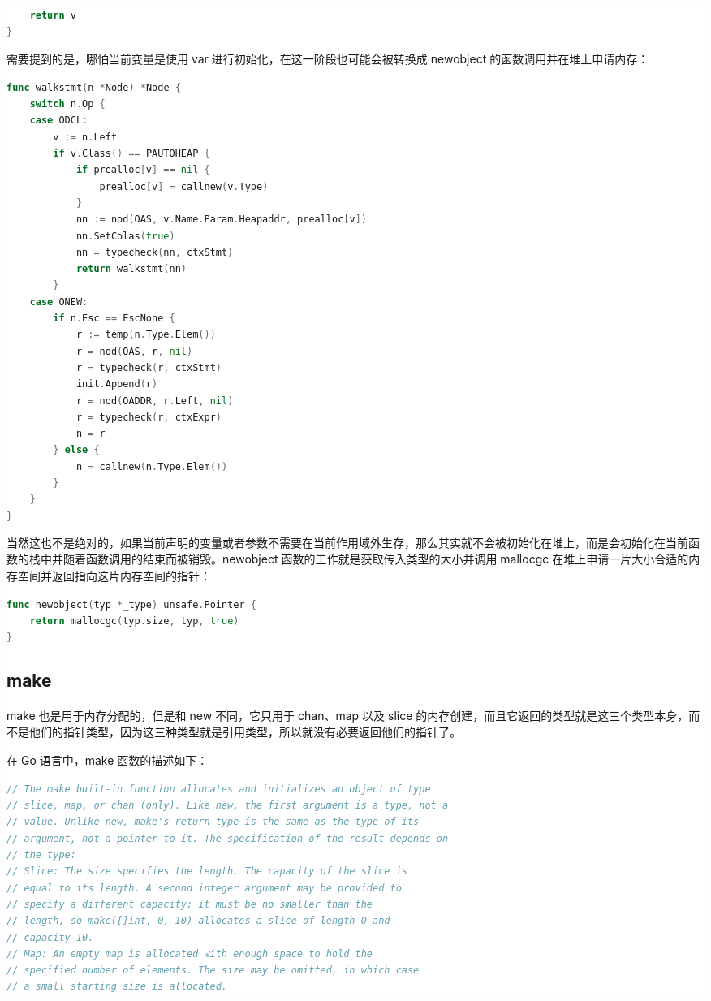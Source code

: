 ```go
    return v
}
```

需要提到的是，哪怕当前变量是使用 var 进行初始化，在这一阶段也可能会被转换成 newobject 的函数调用并在堆上申请内存：

```go
func walkstmt(n *Node) *Node {
    switch n.Op {
    case ODCL:
        v := n.Left
        if v.Class() == PAUTOHEAP {
            if prealloc[v] == nil {
                prealloc[v] = callnew(v.Type)
            }
            nn := nod(OAS, v.Name.Param.Heapaddr, prealloc[v])
            nn.SetColas(true)
            nn = typecheck(nn, ctxStmt)
            return walkstmt(nn)
        }
    case ONEW:
        if n.Esc == EscNone {
            r := temp(n.Type.Elem())
            r = nod(OAS, r, nil)
            r = typecheck(r, ctxStmt)
            init.Append(r)
            r = nod(OADDR, r.Left, nil)
            r = typecheck(r, ctxExpr)
            n = r
        } else {
            n = callnew(n.Type.Elem())
        }
    }
}
```

当然这也不是绝对的，如果当前声明的变量或者参数不需要在当前作用域外生存，那么其实就不会被初始化在堆上，而是会初始化在当前函数的栈中并随着函数调用的结束而被销毁。newobject 函数的工作就是获取传入类型的大小并调用 mallocgc 在堆上申请一片大小合适的内存空间并返回指向这片内存空间的指针：

```go
func newobject(typ *_type) unsafe.Pointer {
    return mallocgc(typ.size, typ, true)
}
```

## make

make 也是用于内存分配的，但是和 new 不同，它只用于 chan、map 以及 slice 的内存创建，而且它返回的类型就是这三个类型本身，而不是他们的指针类型，因为这三种类型就是引用类型，所以就没有必要返回他们的指针了。

在 Go 语言中，make 函数的描述如下：

```go
// The make built-in function allocates and initializes an object of type
// slice, map, or chan (only). Like new, the first argument is a type, not a
// value. Unlike new, make's return type is the same as the type of its
// argument, not a pointer to it. The specification of the result depends on
// the type:
// Slice: The size specifies the length. The capacity of the slice is
// equal to its length. A second integer argument may be provided to
// specify a different capacity; it must be no smaller than the
// length, so make([]int, 0, 10) allocates a slice of length 0 and
// capacity 10.
// Map: An empty map is allocated with enough space to hold the
// specified number of elements. The size may be omitted, in which case
// a small starting size is allocated.
```